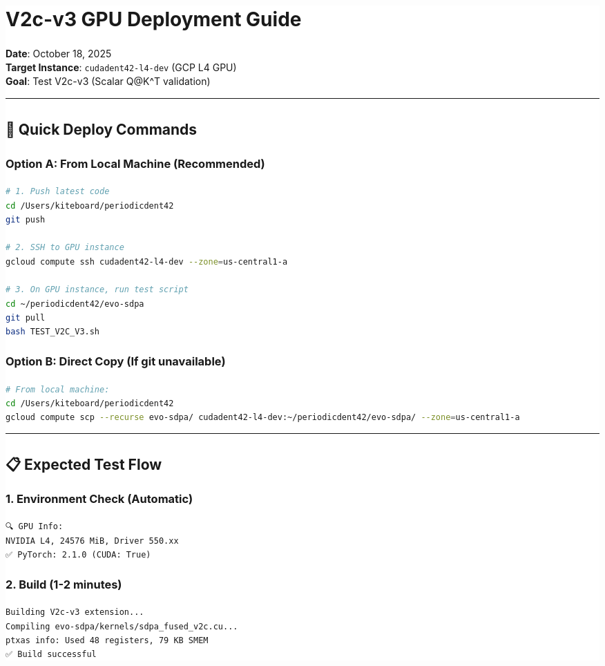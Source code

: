# V2c-v3 GPU Deployment Guide

**Date**: October 18, 2025  
**Target Instance**: `cudadent42-l4-dev` (GCP L4 GPU)  
**Goal**: Test V2c-v3 (Scalar Q@K^T validation)

---

## 🎯 Quick Deploy Commands

### **Option A: From Local Machine** (Recommended)

```bash
# 1. Push latest code
cd /Users/kiteboard/periodicdent42
git push

# 2. SSH to GPU instance
gcloud compute ssh cudadent42-l4-dev --zone=us-central1-a

# 3. On GPU instance, run test script
cd ~/periodicdent42/evo-sdpa
git pull
bash TEST_V2C_V3.sh
```

### **Option B: Direct Copy** (If git unavailable)

```bash
# From local machine:
cd /Users/kiteboard/periodicdent42
gcloud compute scp --recurse evo-sdpa/ cudadent42-l4-dev:~/periodicdent42/evo-sdpa/ --zone=us-central1-a
```

---

## 📋 Expected Test Flow

### **1. Environment Check** (Automatic)
```
🔍 GPU Info:
NVIDIA L4, 24576 MiB, Driver 550.xx
✅ PyTorch: 2.1.0 (CUDA: True)
```

### **2. Build** (1-2 minutes)
```
Building V2c-v3 extension...
Compiling evo-sdpa/kernels/sdpa_fused_v2c.cu...
ptxas info: Used 48 registers, 79 KB SMEM
✅ Build successful
```
